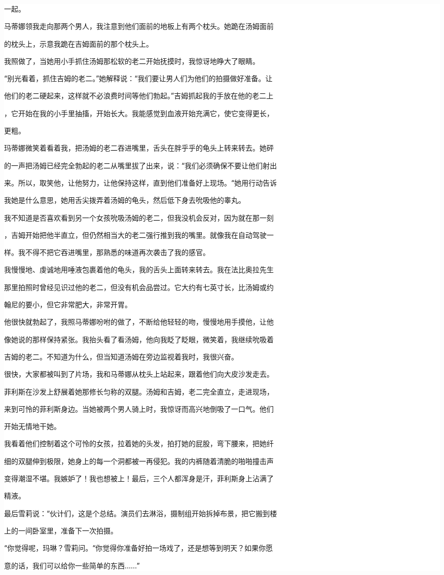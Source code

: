 一起。

马蒂娜领我走向那两个男人，我注意到他们面前的地板上有两个枕头。她跪在汤姆面前

的枕头上，示意我跪在吉姆面前的那个枕头上。

我照做了，当她用小手抓住汤姆那松软的老二开始抚摸时，我惊讶地睁大了眼睛。

“别光看着，抓住吉姆的老二。”她解释说：“我们要让男人们为他们的拍摄做好准备。让

他们的老二硬起来，这样就不必浪费时间等他们勃起。”吉姆抓起我的手放在他的老二上

，它开始在我的小手里抽搐，开始长大。我能感觉到血液开始充满它，使它变得更长，

更粗。

玛蒂娜微笑着看着我，把汤姆的老二吞进嘴里，舌头在胖乎乎的龟头上转来转去。她砰

的一声把汤姆已经完全勃起的老二从嘴里拔了出来，说：“我们必须确保不要让他们射出

来。所以，取笑他，让他努力，让他保持这样，直到他们准备好上现场。“她用行动告诉

我她是什么意思，她用舌尖拨弄着汤姆的龟头，然后低下身去吮吸他的睾丸。

我不知道是否喜欢看到另一个女孩吮吸汤姆的老二，但我没机会反对，因为就在那一刻

，吉姆开始把他半直立，但仍然相当大的老二强行推到我的嘴里。就像我在自动驾驶一

样。我不得不把它吞进嘴里，那熟悉的味道再次袭击了我的感官。

我慢慢地、虔诚地用唾液包裹着他的龟头，我的舌头上面转来转去。我在法比奥拉先生

那里拍照时曾经见识过他的老二，但没有机会品尝过。它大约有七英寸长，比汤姆或约

翰尼的要小，但它非常肥大，非常开胃。

他很快就勃起了，我照马蒂娜吩咐的做了，不断给他轻轻的吻，慢慢地用手摸他，让他

像她说的那样保持紧张。我抬头看了看汤姆，他向我眨了眨眼，微笑着，我继续吮吸着

吉姆的老二。不知道为什么，但当知道汤姆在旁边监视着我时，我很兴奋。

很快，大家都被叫到了片场，我和马蒂娜从枕头上站起来，跟着他们向大皮沙发走去。

菲利斯在沙发上舒展着她那修长匀称的双腿。汤姆和吉姆，老二完全直立，走进现场，

来到可怜的菲利斯身边。当她被两个男人骑上时，我惊讶而高兴地倒吸了一口气。他们

开始无情地干她。

我看着他们控制着这个可怜的女孩，拉着她的头发，拍打她的屁股，弯下腰来，把她纤

细的双腿伸到极限，她身上的每一个洞都被一再侵犯。我的内裤随着清脆的啪啪撞击声

变得潮湿不堪。我嫉妒了！我也想被上！最后，三个人都浑身是汗，菲利斯身上沾满了

精液。

最后雪莉说：“伙计们，这是个总结。演员们去淋浴，摄制组开始拆掉布景，把它搬到楼

上的一间卧室里，准备下一次拍摄。

“你觉得呢，玛琳？雪莉问。“你觉得你准备好拍一场戏了，还是想等到明天？如果你愿

意的话，我们可以给你一些简单的东西……”
